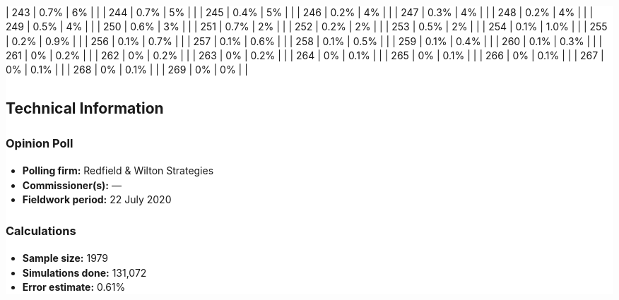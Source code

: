| 243 | 0.7% | 6% |  |
| 244 | 0.7% | 5% |  |
| 245 | 0.4% | 5% |  |
| 246 | 0.2% | 4% |  |
| 247 | 0.3% | 4% |  |
| 248 | 0.2% | 4% |  |
| 249 | 0.5% | 4% |  |
| 250 | 0.6% | 3% |  |
| 251 | 0.7% | 2% |  |
| 252 | 0.2% | 2% |  |
| 253 | 0.5% | 2% |  |
| 254 | 0.1% | 1.0% |  |
| 255 | 0.2% | 0.9% |  |
| 256 | 0.1% | 0.7% |  |
| 257 | 0.1% | 0.6% |  |
| 258 | 0.1% | 0.5% |  |
| 259 | 0.1% | 0.4% |  |
| 260 | 0.1% | 0.3% |  |
| 261 | 0% | 0.2% |  |
| 262 | 0% | 0.2% |  |
| 263 | 0% | 0.2% |  |
| 264 | 0% | 0.1% |  |
| 265 | 0% | 0.1% |  |
| 266 | 0% | 0.1% |  |
| 267 | 0% | 0.1% |  |
| 268 | 0% | 0.1% |  |
| 269 | 0% | 0% |  |


## Technical Information

### Opinion Poll

+ **Polling firm:** Redfield & Wilton Strategies
+ **Commissioner(s):** —
+ **Fieldwork period:** 22 July 2020

### Calculations

+ **Sample size:** 1979
+ **Simulations done:** 131,072
+ **Error estimate:** 0.61%

